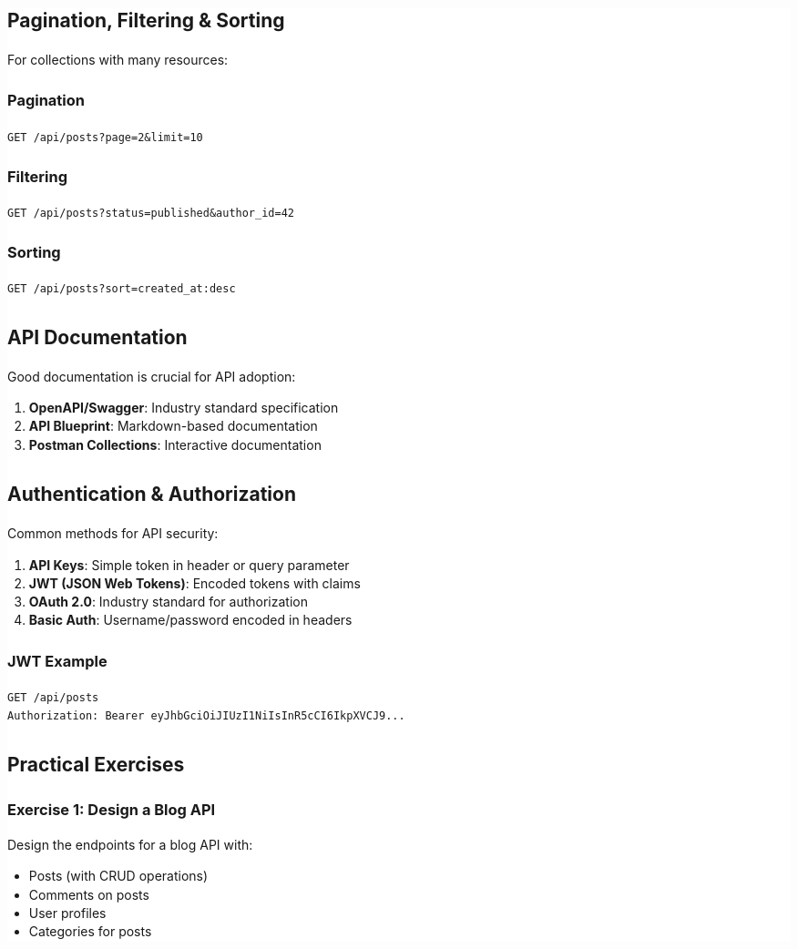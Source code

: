 ## Pagination, Filtering & Sorting

For collections with many resources:

### Pagination
```
GET /api/posts?page=2&limit=10
```

### Filtering
```
GET /api/posts?status=published&author_id=42
```

### Sorting
```
GET /api/posts?sort=created_at:desc
```

## API Documentation

Good documentation is crucial for API adoption:

1. **OpenAPI/Swagger**: Industry standard specification
2. **API Blueprint**: Markdown-based documentation
3. **Postman Collections**: Interactive documentation

## Authentication & Authorization

Common methods for API security:

1. **API Keys**: Simple token in header or query parameter
2. **JWT (JSON Web Tokens)**: Encoded tokens with claims
3. **OAuth 2.0**: Industry standard for authorization
4. **Basic Auth**: Username/password encoded in headers

### JWT Example
```
GET /api/posts
Authorization: Bearer eyJhbGciOiJIUzI1NiIsInR5cCI6IkpXVCJ9...
```

## Practical Exercises

### Exercise 1: Design a Blog API
Design the endpoints for a blog API with:
- Posts (with CRUD operations)
- Comments on posts
- User profiles
- Categories for posts

